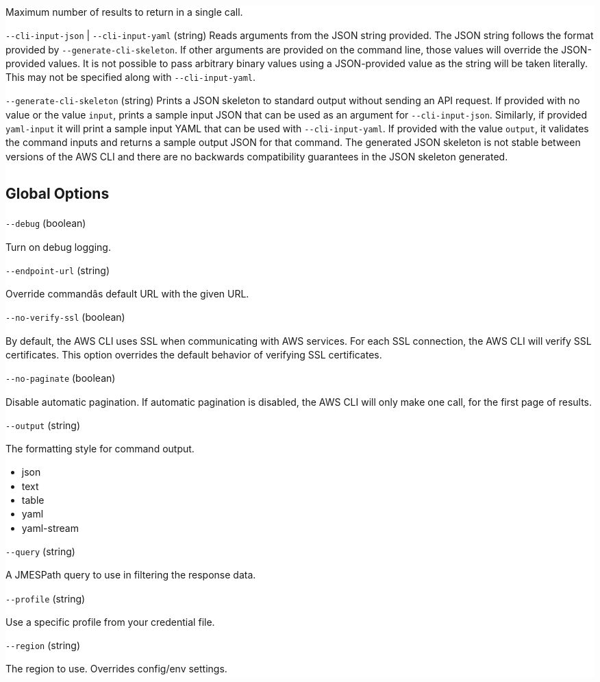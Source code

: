 Maximum number of results to return in a single call.

`--cli-input-json` | `--cli-input-yaml` (string)
Reads arguments from the JSON string provided. The JSON string follows the format provided by `--generate-cli-skeleton`. If other arguments are provided on the command line, those values will override the JSON-provided values. It is not possible to pass arbitrary binary values using a JSON-provided value as the string will be taken literally. This may not be specified along with `--cli-input-yaml`.

`--generate-cli-skeleton` (string)
Prints a JSON skeleton to standard output without sending an API request. If provided with no value or the value `input`, prints a sample input JSON that can be used as an argument for `--cli-input-json`. Similarly, if provided `yaml-input` it will print a sample input YAML that can be used with `--cli-input-yaml`. If provided with the value `output`, it validates the command inputs and returns a sample output JSON for that command. The generated JSON skeleton is not stable between versions of the AWS CLI and there are no backwards compatibility guarantees in the JSON skeleton generated.

## Global Options

`--debug` (boolean)

Turn on debug logging.

`--endpoint-url` (string)

Override commandâs default URL with the given URL.

`--no-verify-ssl` (boolean)

By default, the AWS CLI uses SSL when communicating with AWS services. For each SSL connection, the AWS CLI will verify SSL certificates. This option overrides the default behavior of verifying SSL certificates.

`--no-paginate` (boolean)

Disable automatic pagination. If automatic pagination is disabled, the AWS CLI will only make one call, for the first page of results.

`--output` (string)

The formatting style for command output.

- json
- text
- table
- yaml
- yaml-stream

`--query` (string)

A JMESPath query to use in filtering the response data.

`--profile` (string)

Use a specific profile from your credential file.

`--region` (string)

The region to use. Overrides config/env settings.
